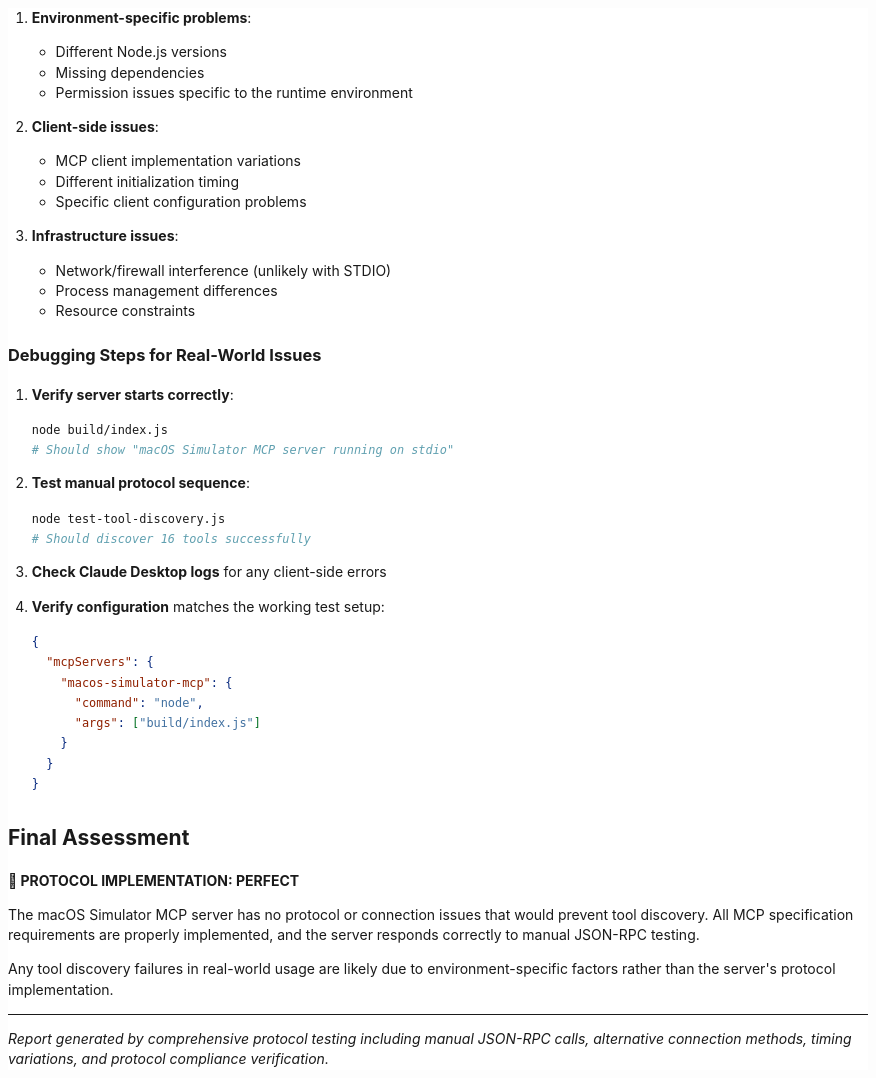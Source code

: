 1. **Environment-specific problems**:
   - Different Node.js versions
   - Missing dependencies
   - Permission issues specific to the runtime environment

2. **Client-side issues**:
   - MCP client implementation variations
   - Different initialization timing
   - Specific client configuration problems

3. **Infrastructure issues**:
   - Network/firewall interference (unlikely with STDIO)
   - Process management differences
   - Resource constraints

### Debugging Steps for Real-World Issues

1. **Verify server starts correctly**:
   ```bash
   node build/index.js
   # Should show "macOS Simulator MCP server running on stdio"
   ```

2. **Test manual protocol sequence**:
   ```bash
   node test-tool-discovery.js
   # Should discover 16 tools successfully
   ```

3. **Check Claude Desktop logs** for any client-side errors

4. **Verify configuration** matches the working test setup:
   ```json
   {
     "mcpServers": {
       "macos-simulator-mcp": {
         "command": "node",
         "args": ["build/index.js"]
       }
     }
   }
   ```

## Final Assessment

**🎉 PROTOCOL IMPLEMENTATION: PERFECT**

The macOS Simulator MCP server has no protocol or connection issues that would prevent tool discovery. All MCP specification requirements are properly implemented, and the server responds correctly to manual JSON-RPC testing.

Any tool discovery failures in real-world usage are likely due to environment-specific factors rather than the server's protocol implementation.

---

*Report generated by comprehensive protocol testing including manual JSON-RPC calls, alternative connection methods, timing variations, and protocol compliance verification.*